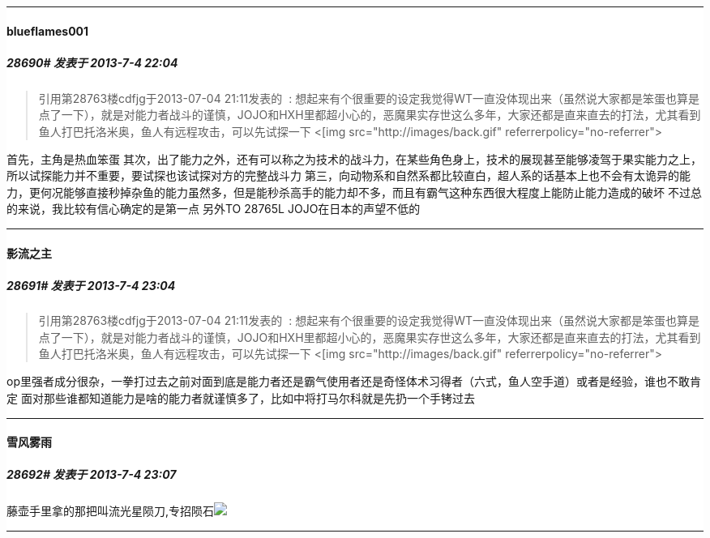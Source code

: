 





-----

####  blueflames001  
##### 28690#       发表于 2013-7-4 22:04



<blockquote>引用第28763楼cdfjg于2013-07-04 21:11发表的  :
想起来有个很重要的设定我觉得WT一直没体现出来（虽然说大家都是笨蛋也算是点了一下），就是对能力者战斗的谨慎，JOJO和HXH里都超小心的，恶魔果实存世这么多年，大家还都是直来直去的打法，尤其看到鱼人打巴托洛米奥，鱼人有远程攻击，可以先试探一下 <[img src="http://images/back.gif" referrerpolicy="no-referrer"></blockquote>首先，主角是热血笨蛋
其次，出了能力之外，还有可以称之为技术的战斗力，在某些角色身上，技术的展现甚至能够凌驾于果实能力之上，所以试探能力并不重要，要试探也该试探对方的完整战斗力
第三，向动物系和自然系都比较直白，超人系的话基本上也不会有太诡异的能力，更何况能够直接秒掉杂鱼的能力虽然多，但是能秒杀高手的能力却不多，而且有霸气这种东西很大程度上能防止能力造成的破坏
不过总的来说，我比较有信心确定的是第一点
另外TO 28765L
JOJO在日本的声望不低的







-----

####  影流之主  
##### 28691#       发表于 2013-7-4 23:04



<blockquote>引用第28763楼cdfjg于2013-07-04 21:11发表的  :
想起来有个很重要的设定我觉得WT一直没体现出来（虽然说大家都是笨蛋也算是点了一下），就是对能力者战斗的谨慎，JOJO和HXH里都超小心的，恶魔果实存世这么多年，大家还都是直来直去的打法，尤其看到鱼人打巴托洛米奥，鱼人有远程攻击，可以先试探一下 <[img src="http://images/back.gif" referrerpolicy="no-referrer"></blockquote>
op里强者成分很杂，一拳打过去之前对面到底是能力者还是霸气使用者还是奇怪体术习得者（六式，鱼人空手道）或者是经验，谁也不敢肯定
面对那些谁都知道能力是啥的能力者就谨慎多了，比如中将打马尔科就是先扔一个手铐过去







-----

####  雪风雾雨  
##### 28692#       发表于 2013-7-4 23:07




藤壶手里拿的那把叫流光星陨刀,专招陨石<img src="https://static.saraba1st.com/image/smiley/face/00.gif" referrerpolicy="no-referrer">







-----
